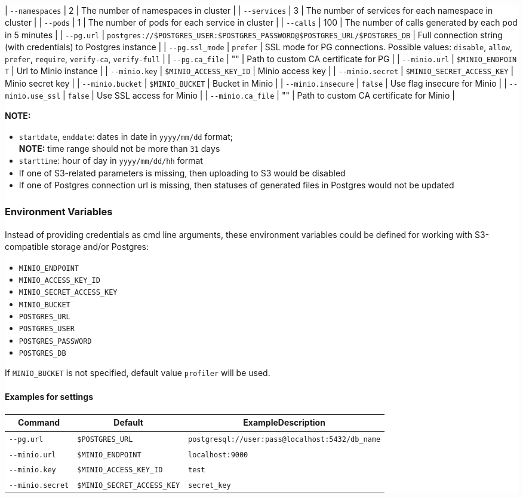 | `--namespaces`     | 2                                                                         | The number of namespaces in cluster                                                                                  |
| `--services`       | 3                                                                         | The number of services for each namespace in cluster                                                                 |
| `--pods`           | 1                                                                         | The number of pods for each service in cluster                                                                       |
| `--calls`          | 100                                                                       | The number of calls generated by each pod in 5 minutes                                                               |
| `--pg.url`         | `postgres://$POSTGRES_USER:$POSTGRES_PASSWORD@$POSTGRES_URL/$POSTGRES_DB` | Full connection string (with credentials) to Postgres instance                                                       |
| `--pg.ssl_mode`    | `prefer`                                                                  | SSL mode for PG connections. Possible values: `disable`, `allow`, `prefer`, `require`, `verify-ca`, `verify-full`    |
| `--pg.ca_file`     | ""                                                                        | Path to custom CA certificate for PG                                                                                 |
| `--minio.url`      | `$MINIO_ENDPOINT`                                                         | Url to Minio instance                                                                                                |
| `--minio.key`      | `$MINIO_ACCESS_KEY_ID`                                                    | Minio access key                                                                                                     |
| `--minio.secret`   | `$MINIO_SECRET_ACCESS_KEY`                                                | Minio secret key                                                                                                     |
| `--minio.bucket`   | `$MINIO_BUCKET`                                                           | Bucket in Minio                                                                                                      |
| `--minio.insecure` | `false`                                                                   | Use flag insecure for Minio                                                                                          |
| `--minio.use_ssl`  | `false`                                                                   | Use SSL access for Minio                                                                                             |
| `--minio.ca_file`  | ""                                                                        | Path to custom CA certificate for Minio                                                                              |

**NOTE:**

- `startdate`, `enddate`: dates in date in `yyyy/mm/dd` format;  
  **NOTE:** time range should not be more than `31` days
- `starttime`: hour of day in `yyyy/mm/dd/hh` format
- If one of S3-related parameters is missing, then uploading to S3 would be disabled
- If one of Postgres connection url is missing, then statuses of generated files in Postgres would not be updated

### Environment Variables

Instead of providing credentials as cmd line arguments, these environment variables could be defined for working with
S3-compatible storage and/or Postgres:

- `MINIO_ENDPOINT`
- `MINIO_ACCESS_KEY_ID`
- `MINIO_SECRET_ACCESS_KEY`
- `MINIO_BUCKET`
- `POSTGRES_URL`
- `POSTGRES_USER`
- `POSTGRES_PASSWORD`
- `POSTGRES_DB`

If `MINIO_BUCKET` is not specified, default value `profiler` will be used.

#### Examples for settings

| Command          | Default                    | ExampleDescription                              |
|------------------|----------------------------|-------------------------------------------------|
| `--pg.url`       | `$POSTGRES_URL`            | `postgresql://user:pass@localhost:5432/db_name` |
| `--minio.url`    | `$MINIO_ENDPOINT`          | `localhost:9000`                                |
| `--minio.key`    | `$MINIO_ACCESS_KEY_ID`     | `test`                                          |
| `--minio.secret` | `$MINIO_SECRET_ACCESS_KEY` | `secret_key`                                    |
